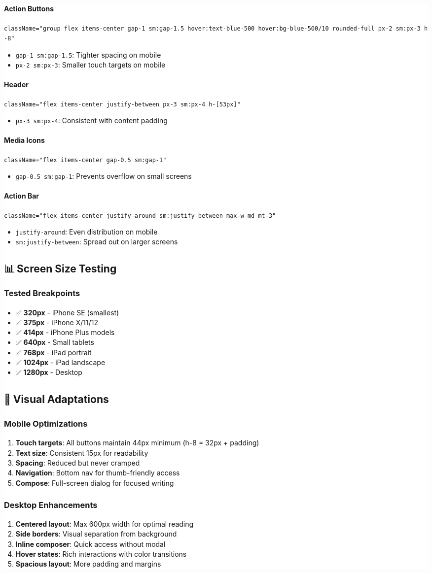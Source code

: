 #### Action Buttons
```tsx
className="group flex items-center gap-1 sm:gap-1.5 hover:text-blue-500 hover:bg-blue-500/10 rounded-full px-2 sm:px-3 h-8"
```
- `gap-1 sm:gap-1.5`: Tighter spacing on mobile
- `px-2 sm:px-3`: Smaller touch targets on mobile

#### Header
```tsx
className="flex items-center justify-between px-3 sm:px-4 h-[53px]"
```
- `px-3 sm:px-4`: Consistent with content padding

#### Media Icons
```tsx
className="flex items-center gap-0.5 sm:gap-1"
```
- `gap-0.5 sm:gap-1`: Prevents overflow on small screens

#### Action Bar
```tsx
className="flex items-center justify-around sm:justify-between max-w-md mt-3"
```
- `justify-around`: Even distribution on mobile
- `sm:justify-between`: Spread out on larger screens

## 📊 Screen Size Testing

### Tested Breakpoints
- ✅ **320px** - iPhone SE (smallest)
- ✅ **375px** - iPhone X/11/12
- ✅ **414px** - iPhone Plus models
- ✅ **640px** - Small tablets
- ✅ **768px** - iPad portrait
- ✅ **1024px** - iPad landscape
- ✅ **1280px** - Desktop

## 🎨 Visual Adaptations

### Mobile Optimizations
1. **Touch targets**: All buttons maintain 44px minimum (h-8 = 32px + padding)
2. **Text size**: Consistent 15px for readability
3. **Spacing**: Reduced but never cramped
4. **Navigation**: Bottom nav for thumb-friendly access
5. **Compose**: Full-screen dialog for focused writing

### Desktop Enhancements
1. **Centered layout**: Max 600px width for optimal reading
2. **Side borders**: Visual separation from background
3. **Inline composer**: Quick access without modal
4. **Hover states**: Rich interactions with color transitions
5. **Spacious layout**: More padding and margins
